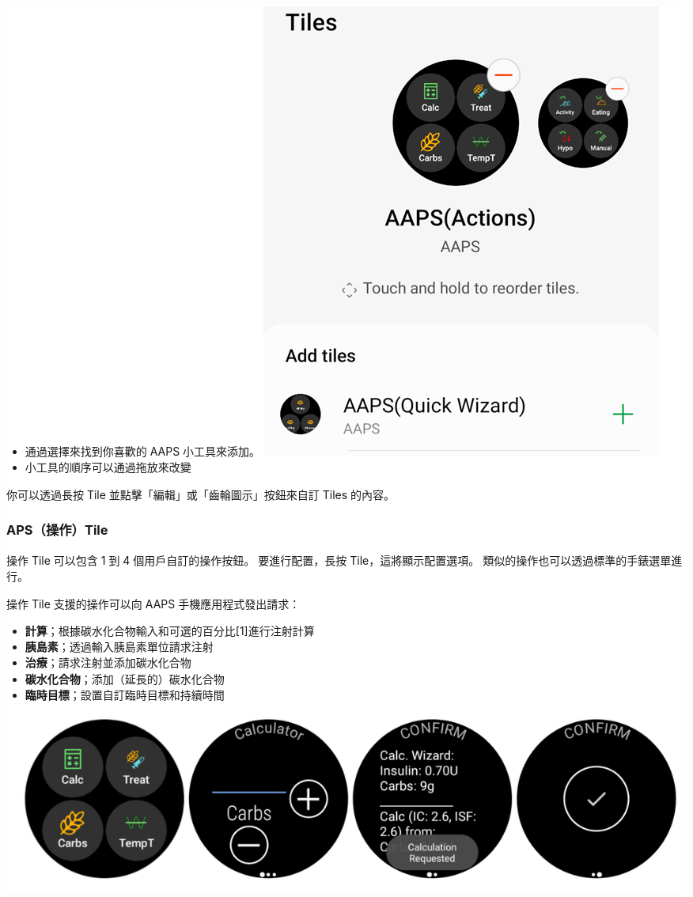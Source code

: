   * 通過選擇來找到你喜歡的 AAPS 小工具來添加。 ![穿戴手機添加小工具](../images/wear_companion_app_add_tile.png)
  * 小工具的順序可以通過拖放來改變

你可以透過長按 Tile 並點擊「編輯」或「齒輪圖示」按鈕來自訂 Tiles 的內容。

### APS（操作）Tile

操作 Tile 可以包含 1 到 4 個用戶自訂的操作按鈕。 要進行配置，長按 Tile，這將顯示配置選項。 類似的操作也可以透過標準的手錶選單進行。

操作 Tile 支援的操作可以向 AAPS 手機應用程式發出請求：

* **計算**；根據碳水化合物輸入和可選的百分比[1]進行注射計算
* **胰島素**；透過輸入胰島素單位請求注射
* **治療**；請求注射並添加碳水化合物
* **碳水化合物**；添加（延長的）碳水化合物
* **臨時目標**；設置自訂臨時目標和持續時間

![Wear 操作 Tile，示例計算機](../images/wear_actions.png)
